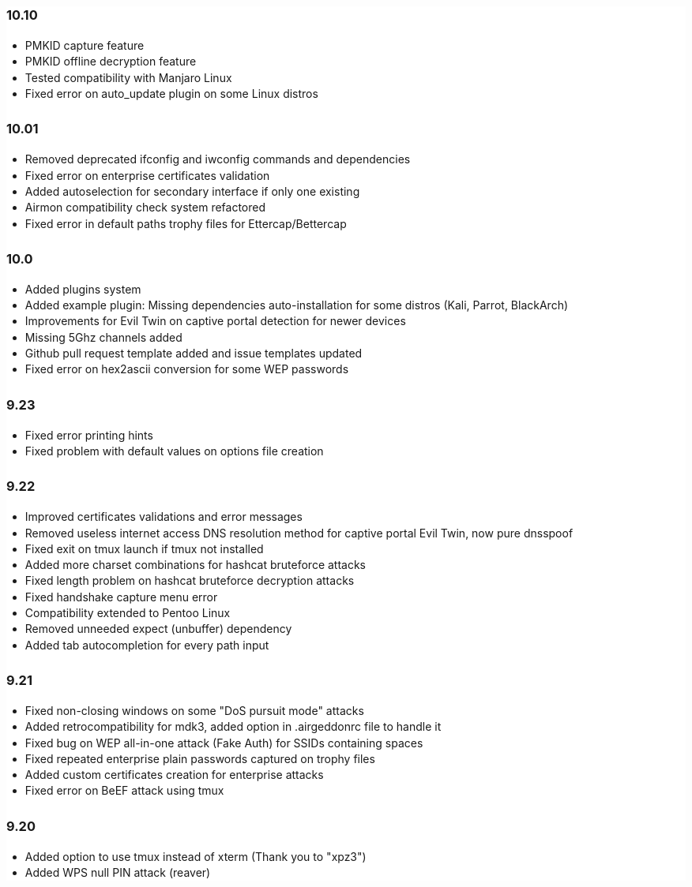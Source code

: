 ### 10.10
 - PMKID capture feature
 - PMKID offline decryption feature
 - Tested compatibility with Manjaro Linux
 - Fixed error on auto_update plugin on some Linux distros

### 10.01
 - Removed deprecated ifconfig and iwconfig commands and dependencies
 - Fixed error on enterprise certificates validation
 - Added autoselection for secondary interface if only one existing
 - Airmon compatibility check system refactored
 - Fixed error in default paths trophy files for Ettercap/Bettercap

### 10.0
 - Added plugins system
 - Added example plugin: Missing dependencies auto-installation for some distros (Kali, Parrot, BlackArch)
 - Improvements for Evil Twin on captive portal detection for newer devices
 - Missing 5Ghz channels added
 - Github pull request template added and issue templates updated
 - Fixed error on hex2ascii conversion for some WEP passwords

### 9.23
 - Fixed error printing hints
 - Fixed problem with default values on options file creation

### 9.22
 - Improved certificates validations and error messages
 - Removed useless internet access DNS resolution method for captive portal Evil Twin, now pure dnsspoof
 - Fixed exit on tmux launch if tmux not installed
 - Added more charset combinations for hashcat bruteforce attacks
 - Fixed length problem on hashcat bruteforce decryption attacks
 - Fixed handshake capture menu error
 - Compatibility extended to Pentoo Linux
 - Removed unneeded expect (unbuffer) dependency
 - Added tab autocompletion for every path input

### 9.21
 - Fixed non-closing windows on some "DoS pursuit mode" attacks
 - Added retrocompatibility for mdk3, added option in .airgeddonrc file to handle it
 - Fixed bug on WEP all-in-one attack (Fake Auth) for SSIDs containing spaces
 - Fixed repeated enterprise plain passwords captured on trophy files
 - Added custom certificates creation for enterprise attacks
 - Fixed error on BeEF attack using tmux

### 9.20
 - Added option to use tmux instead of xterm (Thank you to "xpz3")
 - Added WPS null PIN attack (reaver)
